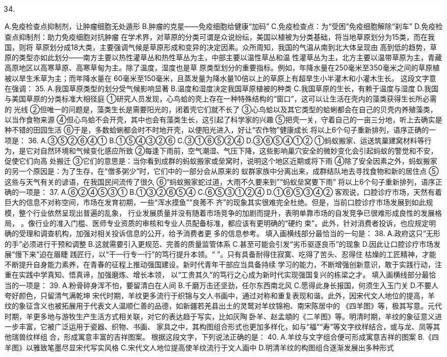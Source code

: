 34.
A.免疫检查点抑制剂，让肿瘤细胞无处遁形 B.肿瘤的克星——免疫细胞给健康“加码”
C.免疫检查点：为“受困”免疫细胞解除“刹车” D.免疫检查点抑制剂：助力免疫细胞对抗肿瘤
在学术界，对草原的分类可谓是众说纷纭，美国以植被为分类基础，将当地草原划分为15类，而在我国，则将
草原划分成18大类，主要强调气候是草原形成和变异的决定因素。众所周知，我国的气温从南到北大体呈现由
高到低的趋势，草原的类型亦如此划分——南方主要以热性灌草丛和热性草丛为主，中部主要以温性草丛和温
性灌草丛为主，北方主要以温带草原为主，青藏高原地区以高寒草原、高寒草甸为主。除了温度，湿度也是草
原类型划分的重要指标。例如，年降水量在250毫米至350毫米之间的草原植被以旱生禾草为主；而年降水量在
60毫米至150毫米，且蒸发量为降水量10倍以上的草原上有超旱生小半灌木和小灌木生长。
这段文字意在强调：
35.
A.我国草原类型的划分受气候影响显著 B.温度和湿度决定我国草原植被的种类
C.我国草原的生长，有赖于温度与湿度 D.我国与美国草原的分类标准大相径庭
①研究人员发现，心鸟蛤的壳上存在一种特殊结构的“窗口”，这可以让生活在壳内的藻类获得生长所必需的
光线
②但唯一的问题是，藻类生长是需要阳光的，闭着壳它们就不长了
③心鸟蛤以及其它类型的蛤蜊都会在自己的贝壳内养殖藻类，以当作食物来源
④但心鸟蛤不会开壳，其中也会有藻类生长，这引起了科学家的兴趣
⑤把壳一关，守着自己的一亩三分地，听上去确实是种不错的田园生活
⑥于是，多数蛤蜊都会时不时地开壳，以便阳光进入，好让“农作物”健康成长
将以上6个句子重新排列，语序正确的一项是：
36.
A.③⑤②⑥④① B.①⑤④③②⑥ C.③①⑥⑤②④ D.③⑥⑤④①②
①蚂蚁搬家、运送筑巢建窝材料等行为，是它对自然环境和气候变化感应所致
②每逢下雨前，空气潮湿、气压下降，这些影响巢穴安全的微妙变化会引起蚂蚁的警觉和不安，促使它们向高
处搬迁
③它们的意思是：当你看到成群的蚂蚁搬家或垒窝时，说明这个地区近期或将下雨
④除了安全因素之外，蚂蚁搬家的另一个原因是：为了生存，在“僧多粥少”时，它们中的一部分会从原来的
蚁群家族中分离出来，成群结队地去寻找食物和新的居住点
⑤这些与天气有关的谚语，在我国民间流传了很久
⑥“蚂蚁搬家蛇过道，大雨不久要来到”“蚂蚁垒窝要下雨”
将以上6个句子重新排列，语序正确的一项是：
37.
A.⑥②④⑤③① B.①③②⑥⑤④ C.⑥⑤③①②④ D.①⑥⑤③④②
客观说，口腔诊疗市场，天然有着巨大的信息不对称空间，市场在发育初期，一些“浑水摸鱼”“良莠不
齐”的现象其实很难完全杜绝。但是，当前口腔诊疗市场发展到如此规模，整个行业依然呈现出普遍的乱象，
行业发展质量并没有随着市场竞争的加剧而提升，表明单靠市场的自发竞争已很难形成良性的发展格
局， 。像行业的准入门槛、医师专业资质的审核和专业人员配备标准，都应该有更明确的“硬约
束”。此外，针对消费者投诉，也应规定明确的受理和调查机构，加强对相关投诉信息的公开，给予消费者更
多的信息参考。
填入画横线部分最恰当的一句是：
38.
A.政府这只“无形的手”必须进行干预和调整 B.这就需要引入更规范、完善的质量监管体系
C.甚至可能会引发“劣币驱逐良币”的现象 D.因此让口腔诊疗市场发展“慢下来”迫在眉睫
践匠行，以“干一行专一行”的笃行提升本领。“ ”。只有具备耐得住寂寞、吃得了苦头、忍得住
枯燥的工匠精神，才能不断提升自身能力素养，在青春的征程上推动强国建设。新时代青年干部应当具备持续
学习的能力，不断增强创新意识，敢于实践行动，注重在实践中学真知、悟真谛，加强磨炼、增长本领，
以“工贵其久”的笃行之心成为新时代实现强国复兴的栋梁之才。
填入画横线部分最恰当的一项是：
39.
A.粉骨碎身浑不怕，要留清白在人间 B.千磨万击还坚劲，任尔东西南北风
C.愿得此身长报国，何须生入玉门关 D.不要人夸好颜色，只留清气满乾坤
宋代时期，羊纹更多流行于织锦与文人书画中，通过对称和重复表现和谐。此外，因宋代文人地位的提高，羊
纹的象征含义也被拓展用于代表文人温顺仁善的品德，如新疆若羌县出土的灵鹫对羊纹锦袍、南宋陈居中的
《四羊图》等，极其写意。元代时期，羊更多地与游牧生产生活方式相关联，对它的表达趋于写实，比如灰陶
卧羊、赵孟頫的《二羊图》等。明清时期，羊纹的象征意义进一步丰富，它被广泛运用于瓷器、织物、书画、
家具之中，其构图组合形式也更加多样化，如与“福”“寿”等文字纹样结合，或与龙、凤等其他瑞兽纹样组
合，形成寓意丰富的吉祥图案。
根据这段文字，下列说法正确的是：
40.
A.羊纹与文字组合便可形成寓意吉祥的图案 B.《四羊图》以雅致笔墨尽显宋代写实风格
C.宋代文人地位提高使羊纹流行于文人画中 D.明清羊纹的构图组合逐渐发展出多种形式
